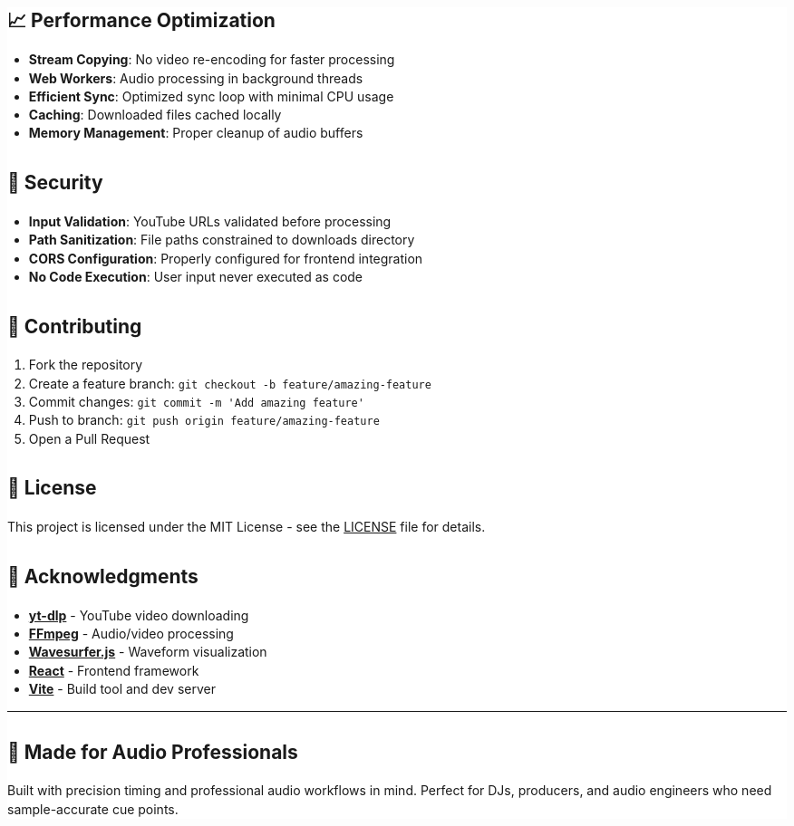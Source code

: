 ## 📈 Performance Optimization

- **Stream Copying**: No video re-encoding for faster processing
- **Web Workers**: Audio processing in background threads
- **Efficient Sync**: Optimized sync loop with minimal CPU usage
- **Caching**: Downloaded files cached locally
- **Memory Management**: Proper cleanup of audio buffers

## 🔐 Security

- **Input Validation**: YouTube URLs validated before processing
- **Path Sanitization**: File paths constrained to downloads directory
- **CORS Configuration**: Properly configured for frontend integration
- **No Code Execution**: User input never executed as code

## 🤝 Contributing

1. Fork the repository
2. Create a feature branch: `git checkout -b feature/amazing-feature`
3. Commit changes: `git commit -m 'Add amazing feature'`
4. Push to branch: `git push origin feature/amazing-feature`
5. Open a Pull Request

## 📄 License

This project is licensed under the MIT License - see the [LICENSE](LICENSE) file for details.

## 🙏 Acknowledgments

- **[yt-dlp](https://github.com/yt-dlp/yt-dlp)** - YouTube video downloading
- **[FFmpeg](https://ffmpeg.org/)** - Audio/video processing
- **[Wavesurfer.js](https://wavesurfer.xyz/)** - Waveform visualization
- **[React](https://reactjs.org/)** - Frontend framework
- **[Vite](https://vitejs.dev/)** - Build tool and dev server

---

## 🎵 Made for Audio Professionals

Built with precision timing and professional audio workflows in mind. Perfect for DJs, producers, and audio engineers who need sample-accurate cue points. 